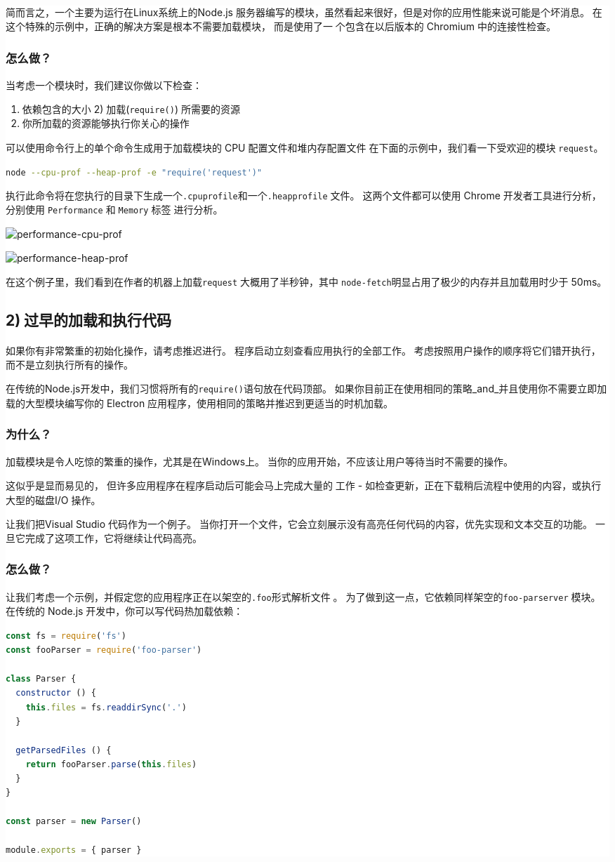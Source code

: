 简而言之，一个主要为运行在Linux系统上的Node.js 服务器编写的模块，虽然看起来很好，但是对你的应用性能来说可能是个坏消息。 在这个特殊的示例中，正确的解决方案是根本不需要加载模块， 而是使用了一 个包含在以后版本的 Chromium 中的连接性检查。

### 怎么做？

当考虑一个模块时，我们建议你做以下检查：

1. 依赖包含的大小 2) 加载(`require()`) 所需要的资源
3. 你所加载的资源能够执行你关心的操作

可以使用命令行上的单个命令生成用于加载模块的 CPU 配置文件和堆内存配置文件 在下面的示例中，我们看一下受欢迎的模块 `request`。

```sh
node --cpu-prof --heap-prof -e "require('request')"
```

执行此命令将在您执行的目录下生成一个`.cpuprofile`和一个`.heapprofile` 文件。 这两个文件都可以使用 Chrome 开发者工具进行分析，分别使用 `Performance` 和 `Memory` 标签 进行分析。

![performance-cpu-prof][]

![performance-heap-prof][]

在这个例子里，我们看到在作者的机器上加载`request` 大概用了半秒钟，其中 `node-fetch`明显占用了极少的内存并且加载用时少于 50ms。

## 2) 过早的加载和执行代码

如果你有非常繁重的初始化操作，请考虑推迟进行。 程序启动立刻查看应用执行的全部工作。 考虑按照用户操作的顺序将它们错开执行，而不是立刻执行所有的操作。

在传统的Node.js开发中，我们习惯将所有的`require()`语句放在代码顶部。 如果你目前正在使用相同的策略_and_并且使用你不需要立即加载的大型模块编写你的 Electron 应用程序，使用相同的策略并推迟到更适当的时机加载。

### 为什么？

加载模块是令人吃惊的繁重的操作，尤其是在Windows上。 当你的应用开始，不应该让用户等待当时不需要的操作。

这似乎是显而易见的， 但许多应用程序在程序启动后可能会马上完成大量的 工作 - 如检查更新，正在下载稍后流程中使用的内容，或执行大型的磁盘I/O 操作。

让我们把Visual Studio 代码作为一个例子。 当你打开一个文件，它会立刻展示没有高亮任何代码的内容，优先实现和文本交互的功能。 一旦它完成了这项工作，它将继续让代码高亮。

### 怎么做？

让我们考虑一个示例，并假定您的应用程序正在以架空的`.foo`形式解析文件 。 为了做到这一点，它依赖同样架空的`foo-parserver` 模块。 在传统的 Node.js 开发中，你可以写代码热加载依赖：

```js
const fs = require('fs')
const fooParser = require('foo-parser')

class Parser {
  constructor () {
    this.files = fs.readdirSync('.')
  }

  getParsedFiles () {
    return fooParser.parse(this.files)
  }
}

const parser = new Parser()

module.exports = { parser }
```


[security]: ./security.md
[performance-cpu-prof]: ../images/performance-cpu-prof.png
[performance-heap-prof]: ../images/performance-heap-prof.png
[chrome-devtools-tutorial]: https://developers.google.com/web/tools/chrome-devtools/evaluate-performance/
[worker-threads]: https://nodejs.org/api/worker_threads.html
[web-workers]: https://developer.mozilla.org/en-US/docs/Web/API/Web_Workers_API/Using_web_workers
[request-idle-callback]: https://developer.mozilla.org/en-US/docs/Web/API/Window/requestIdleCallback
[multithreading]: ./multithreading.md
[jquery-need]: http://youmightnotneedjquery.com/
[service-workers]: https://developer.mozilla.org/en-US/docs/Web/API/Service_Worker_API
[webpack]: https://webpack.js.org/
[parcel]: https://parceljs.org/
[rollup]: https://rollupjs.org/
[vscode-first-second]: https://www.youtube.com/watch?v=r0OeHRUCCb4